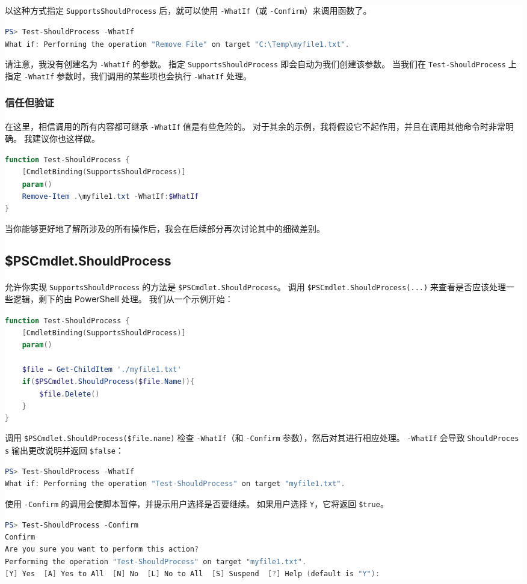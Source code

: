 以这种方式指定 `SupportsShouldProcess` 后，就可以使用 `-WhatIf`（或 `-Confirm`）来调用函数了。

```powershell
PS> Test-ShouldProcess -WhatIf
What if: Performing the operation "Remove File" on target "C:\Temp\myfile1.txt".
```

请注意，我没有创建名为 `-WhatIf` 的参数。 指定 `SupportsShouldProcess` 即会自动为我们创建该参数。 当我们在 `Test-ShouldProcess` 上指定 `-WhatIf` 参数时，我们调用的某些项也会执行 `-WhatIf` 处理。

### <a name="trust-but-verify"></a>信任但验证

在这里，相信调用的所有内容都可继承 `-WhatIf` 值是有些危险的。 对于其余的示例，我将假设它不起作用，并且在调用其他命令时非常明确。 我建议你也这样做。

```powershell
function Test-ShouldProcess {
    [CmdletBinding(SupportsShouldProcess)]
    param()
    Remove-Item .\myfile1.txt -WhatIf:$WhatIf
}
```

当你能够更好地了解所涉及的所有操作后，我会在后续部分再次讨论其中的细微差别。

## <a name="pscmdletshouldprocess"></a>$PSCmdlet.ShouldProcess

允许你实现 `SupportsShouldProcess` 的方法是 `$PSCmdlet.ShouldProcess`。 调用 `$PSCmdlet.ShouldProcess(...)` 来查看是否应该处理一些逻辑，剩下的由 PowerShell 处理。 我们从一个示例开始：

```powershell
function Test-ShouldProcess {
    [CmdletBinding(SupportsShouldProcess)]
    param()

    $file = Get-ChildItem './myfile1.txt'
    if($PSCmdlet.ShouldProcess($file.Name)){
        $file.Delete()
    }
}
```

调用 `$PSCmdlet.ShouldProcess($file.name)` 检查 `-WhatIf`（和 `-Confirm` 参数），然后对其进行相应处理。 `-WhatIf` 会导致 `ShouldProcess` 输出更改说明并返回 `$false`：

```powershell
PS> Test-ShouldProcess -WhatIf
What if: Performing the operation "Test-ShouldProcess" on target "myfile1.txt".
```

使用 `-Confirm` 的调用会使脚本暂停，并提示用户选择是否要继续。 如果用户选择 `Y`，它将返回 `$true`。

```powershell
PS> Test-ShouldProcess -Confirm
Confirm
Are you sure you want to perform this action?
Performing the operation "Test-ShouldProcess" on target "myfile1.txt".
[Y] Yes  [A] Yes to All  [N] No  [L] No to All  [S] Suspend  [?] Help (default is "Y"):
```


[原始版本]: https://powershellexplained.com/2020-03-15-Powershell-shouldprocess-whatif-confirm-shouldcontinue-everything/
[powershellexplained.com]: https://powershellexplained.com/
[@KevinMarquette]: https://twitter.com/KevinMarquette
[通用参数]: /powershell/module/microsoft.powershell.core/about/about_commonparameters
[关于哈希表的各项须知内容]: everything-about-hashtable.md
[RFC]: https://github.com/PowerShell/PowerShell-RFC/pull/221#issuecomment-592954839